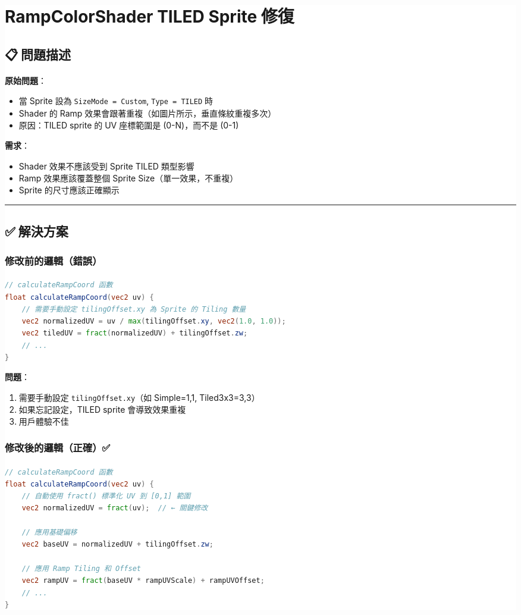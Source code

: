 # RampColorShader TILED Sprite 修復

## 📋 問題描述

**原始問題**：
- 當 Sprite 設為 `SizeMode = Custom`, `Type = TILED` 時
- Shader 的 Ramp 效果會跟著重複（如圖片所示，垂直條紋重複多次）
- 原因：TILED sprite 的 UV 座標範圍是 (0-N)，而不是 (0-1)

**需求**：
- Shader 效果不應該受到 Sprite TILED 類型影響
- Ramp 效果應該覆蓋整個 Sprite Size（單一效果，不重複）
- Sprite 的尺寸應該正確顯示

---

## ✅ 解決方案

### 修改前的邏輯（錯誤）

```glsl
// calculateRampCoord 函數
float calculateRampCoord(vec2 uv) {
    // 需要手動設定 tilingOffset.xy 為 Sprite 的 Tiling 數量
    vec2 normalizedUV = uv / max(tilingOffset.xy, vec2(1.0, 1.0));
    vec2 tiledUV = fract(normalizedUV) + tilingOffset.zw;
    // ...
}
```

**問題**：
1. 需要手動設定 `tilingOffset.xy`（如 Simple=1,1, Tiled3x3=3,3）
2. 如果忘記設定，TILED sprite 會導致效果重複
3. 用戶體驗不佳

### 修改後的邏輯（正確）✅

```glsl
// calculateRampCoord 函數
float calculateRampCoord(vec2 uv) {
    // 自動使用 fract() 標準化 UV 到 [0,1] 範圍
    vec2 normalizedUV = fract(uv);  // ← 關鍵修改
    
    // 應用基礎偏移
    vec2 baseUV = normalizedUV + tilingOffset.zw;
    
    // 應用 Ramp Tiling 和 Offset
    vec2 rampUV = fract(baseUV * rampUVScale) + rampUVOffset;
    // ...
}
```
